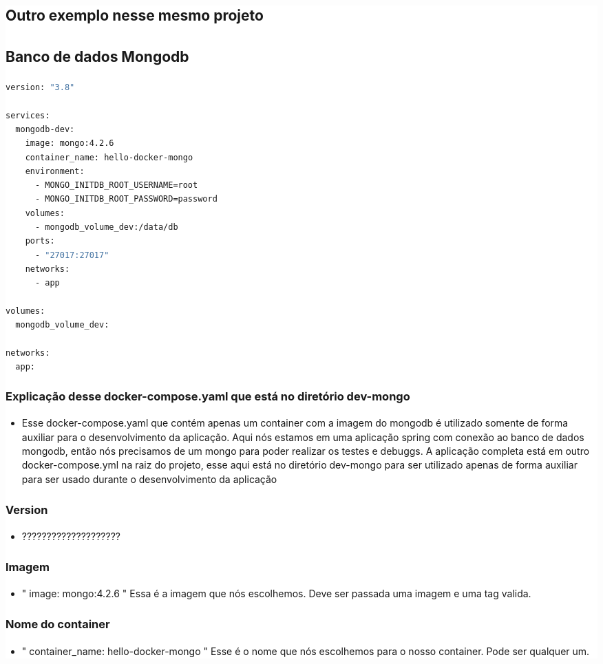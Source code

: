 ## Outro exemplo nesse mesmo projeto

## Banco de dados Mongodb

```Dockerfile
version: "3.8"

services:
  mongodb-dev:
    image: mongo:4.2.6
    container_name: hello-docker-mongo
    environment:
      - MONGO_INITDB_ROOT_USERNAME=root
      - MONGO_INITDB_ROOT_PASSWORD=password
    volumes:
      - mongodb_volume_dev:/data/db
    ports:
      - "27017:27017"
    networks:
      - app

volumes:
  mongodb_volume_dev:

networks:
  app:
```

### Explicação desse docker-compose.yaml que está no diretório dev-mongo

- Esse docker-compose.yaml que contém apenas um container com a imagem do mongodb é utilizado somente de forma auxiliar para o desenvolvimento da aplicação. Aqui nós estamos em uma aplicação spring com conexão ao banco de dados mongodb, então nós precisamos de um mongo para poder realizar os testes e debuggs. A aplicação completa está em outro docker-compose.yml na raiz do projeto, esse aqui está no diretório dev-mongo para ser utilizado apenas de forma auxiliar para ser usado durante o desenvolvimento da aplicação

### Version

- ????????????????????

### Imagem

- " image: mongo:4.2.6 " Essa é a imagem que nós escolhemos. Deve ser passada uma imagem e uma tag valida.

### Nome do container

- " container_name: hello-docker-mongo " Esse é o nome que nós escolhemos para o nosso container. Pode ser qualquer um.
